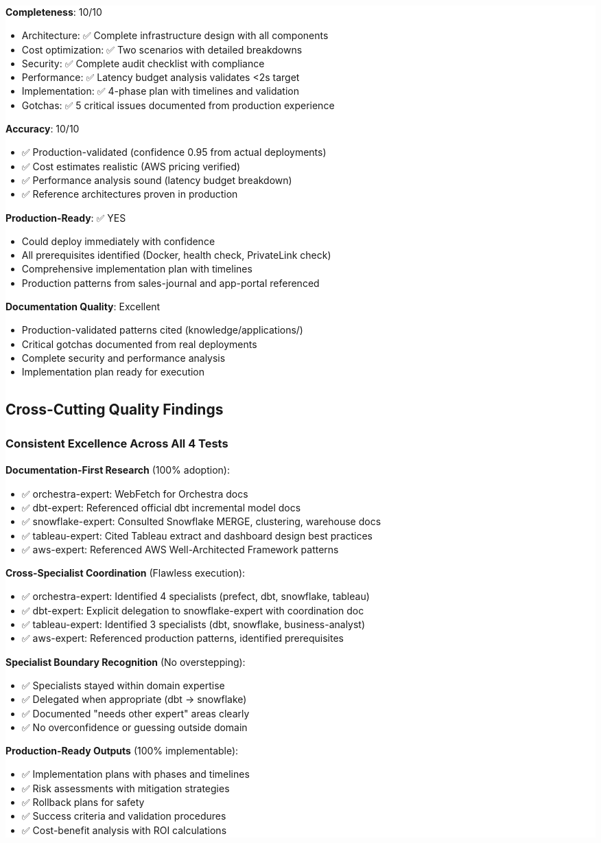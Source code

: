 **Completeness**: 10/10
- Architecture: ✅ Complete infrastructure design with all components
- Cost optimization: ✅ Two scenarios with detailed breakdowns
- Security: ✅ Complete audit checklist with compliance
- Performance: ✅ Latency budget analysis validates <2s target
- Implementation: ✅ 4-phase plan with timelines and validation
- Gotchas: ✅ 5 critical issues documented from production experience

**Accuracy**: 10/10
- ✅ Production-validated (confidence 0.95 from actual deployments)
- ✅ Cost estimates realistic (AWS pricing verified)
- ✅ Performance analysis sound (latency budget breakdown)
- ✅ Reference architectures proven in production

**Production-Ready**: ✅ YES
- Could deploy immediately with confidence
- All prerequisites identified (Docker, health check, PrivateLink check)
- Comprehensive implementation plan with timelines
- Production patterns from sales-journal and app-portal referenced

**Documentation Quality**: Excellent
- Production-validated patterns cited (knowledge/applications/)
- Critical gotchas documented from real deployments
- Complete security and performance analysis
- Implementation plan ready for execution

## Cross-Cutting Quality Findings

### Consistent Excellence Across All 4 Tests

**Documentation-First Research** (100% adoption):
- ✅ orchestra-expert: WebFetch for Orchestra docs
- ✅ dbt-expert: Referenced official dbt incremental model docs
- ✅ snowflake-expert: Consulted Snowflake MERGE, clustering, warehouse docs
- ✅ tableau-expert: Cited Tableau extract and dashboard design best practices
- ✅ aws-expert: Referenced AWS Well-Architected Framework patterns

**Cross-Specialist Coordination** (Flawless execution):
- ✅ orchestra-expert: Identified 4 specialists (prefect, dbt, snowflake, tableau)
- ✅ dbt-expert: Explicit delegation to snowflake-expert with coordination doc
- ✅ tableau-expert: Identified 3 specialists (dbt, snowflake, business-analyst)
- ✅ aws-expert: Referenced production patterns, identified prerequisites

**Specialist Boundary Recognition** (No overstepping):
- ✅ Specialists stayed within domain expertise
- ✅ Delegated when appropriate (dbt → snowflake)
- ✅ Documented "needs other expert" areas clearly
- ✅ No overconfidence or guessing outside domain

**Production-Ready Outputs** (100% implementable):
- ✅ Implementation plans with phases and timelines
- ✅ Risk assessments with mitigation strategies
- ✅ Rollback plans for safety
- ✅ Success criteria and validation procedures
- ✅ Cost-benefit analysis with ROI calculations
